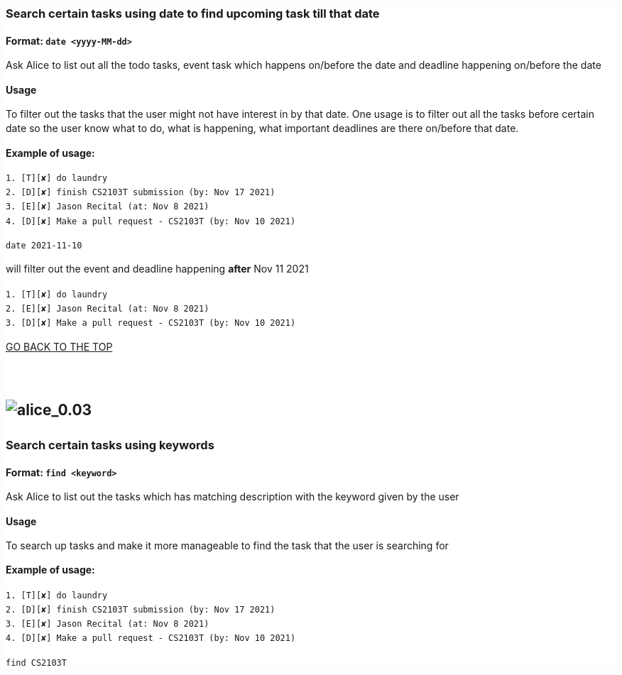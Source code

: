 ### **Search** certain tasks using **date** to find upcoming task till that date

**Format: `date <yyyy-MM-dd>`**

Ask Alice to list out all the todo tasks, event task which happens on/before the date and deadline happening on/before the date

**Usage**

To filter out the tasks that the user might not have interest in by that date. One usage is to filter out all the tasks before certain date so the user know what to do, what is happening, what important deadlines are there on/before that date.

**Example of usage:**

```docker
1. [T][✘] do laundry
2. [D][✘] finish CS2103T submission (by: Nov 17 2021)
3. [E][✘] Jason Recital (at: Nov 8 2021)
4. [D][✘] Make a pull request - CS2103T (by: Nov 10 2021)
```

`date 2021-11-10`

will filter out the event and deadline happening **after** Nov 11 2021

```docker
1. [T][✘] do laundry
2. [E][✘] Jason Recital (at: Nov 8 2021)
3. [D][✘] Make a pull request - CS2103T (by: Nov 10 2021)
```
[GO BACK TO THE TOP](#this-user-guide-contains)

<br>

![alice_0.03](https://github.com/kanjitp/ip/blob/master/src/main/resources/screenshots/date_demo.gif?raw=true)
---

### Search certain tasks using **keywords**

**Format: `find <keyword>`**

Ask Alice to list out the tasks which has matching description with the keyword given by the user

**Usage**

To search up tasks and make it more manageable to find the task that the user is searching for

**Example of usage:**

```docker
1. [T][✘] do laundry
2. [D][✘] finish CS2103T submission (by: Nov 17 2021)
3. [E][✘] Jason Recital (at: Nov 8 2021)
4. [D][✘] Make a pull request - CS2103T (by: Nov 10 2021)
```

`find CS2103T`
